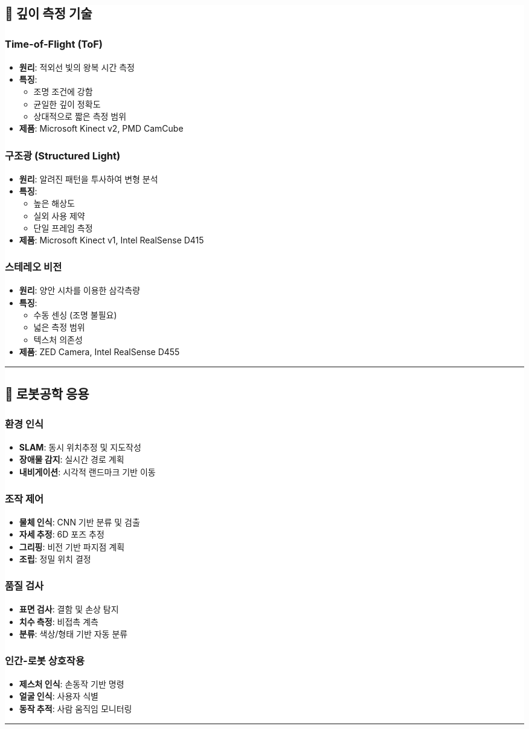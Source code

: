 
## 📐 깊이 측정 기술

### Time-of-Flight (ToF)
- **원리**: 적외선 빛의 왕복 시간 측정
- **특징**:
  - 조명 조건에 강함
  - 균일한 깊이 정확도
  - 상대적으로 짧은 측정 범위
- **제품**: Microsoft Kinect v2, PMD CamCube

### 구조광 (Structured Light)
- **원리**: 알려진 패턴을 투사하여 변형 분석
- **특징**:
  - 높은 해상도
  - 실외 사용 제약
  - 단일 프레임 측정
- **제품**: Microsoft Kinect v1, Intel RealSense D415

### 스테레오 비전
- **원리**: 양안 시차를 이용한 삼각측량
- **특징**:
  - 수동 센싱 (조명 불필요)
  - 넓은 측정 범위
  - 텍스처 의존성
- **제품**: ZED Camera, Intel RealSense D455

---

## 🤖 로봇공학 응용

### 환경 인식
- **SLAM**: 동시 위치추정 및 지도작성
- **장애물 감지**: 실시간 경로 계획
- **내비게이션**: 시각적 랜드마크 기반 이동

### 조작 제어
- **물체 인식**: CNN 기반 분류 및 검출
- **자세 추정**: 6D 포즈 추정
- **그리핑**: 비전 기반 파지점 계획
- **조립**: 정밀 위치 결정

### 품질 검사
- **표면 검사**: 결함 및 손상 탐지
- **치수 측정**: 비접촉 계측
- **분류**: 색상/형태 기반 자동 분류

### 인간-로봇 상호작용
- **제스처 인식**: 손동작 기반 명령
- **얼굴 인식**: 사용자 식별
- **동작 추적**: 사람 움직임 모니터링

---